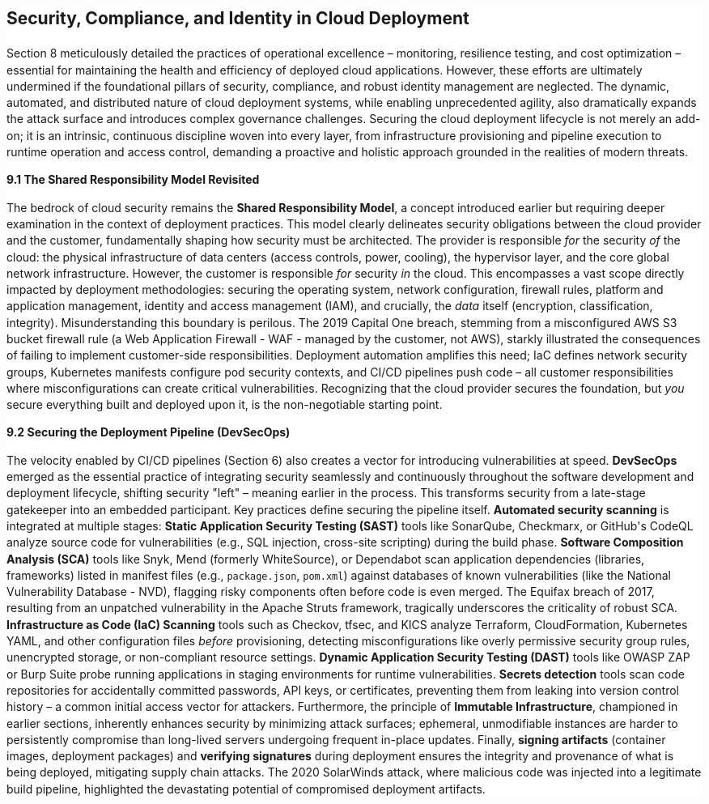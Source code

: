 ## Security, Compliance, and Identity in Cloud Deployment

Section 8 meticulously detailed the practices of operational excellence – monitoring, resilience testing, and cost optimization – essential for maintaining the health and efficiency of deployed cloud applications. However, these efforts are ultimately undermined if the foundational pillars of security, compliance, and robust identity management are neglected. The dynamic, automated, and distributed nature of cloud deployment systems, while enabling unprecedented agility, also dramatically expands the attack surface and introduces complex governance challenges. Securing the cloud deployment lifecycle is not merely an add-on; it is an intrinsic, continuous discipline woven into every layer, from infrastructure provisioning and pipeline execution to runtime operation and access control, demanding a proactive and holistic approach grounded in the realities of modern threats.

**9.1 The Shared Responsibility Model Revisited**

The bedrock of cloud security remains the **Shared Responsibility Model**, a concept introduced earlier but requiring deeper examination in the context of deployment practices. This model clearly delineates security obligations between the cloud provider and the customer, fundamentally shaping how security must be architected. The provider is responsible *for* the security *of* the cloud: the physical infrastructure of data centers (access controls, power, cooling), the hypervisor layer, and the core global network infrastructure. However, the customer is responsible *for* security *in* the cloud. This encompasses a vast scope directly impacted by deployment methodologies: securing the operating system, network configuration, firewall rules, platform and application management, identity and access management (IAM), and crucially, the *data* itself (encryption, classification, integrity). Misunderstanding this boundary is perilous. The 2019 Capital One breach, stemming from a misconfigured AWS S3 bucket firewall rule (a Web Application Firewall - WAF - managed by the customer, not AWS), starkly illustrated the consequences of failing to implement customer-side responsibilities. Deployment automation amplifies this need; IaC defines network security groups, Kubernetes manifests configure pod security contexts, and CI/CD pipelines push code – all customer responsibilities where misconfigurations can create critical vulnerabilities. Recognizing that the cloud provider secures the foundation, but *you* secure everything built and deployed upon it, is the non-negotiable starting point.

**9.2 Securing the Deployment Pipeline (DevSecOps)**

The velocity enabled by CI/CD pipelines (Section 6) also creates a vector for introducing vulnerabilities at speed. **DevSecOps** emerged as the essential practice of integrating security seamlessly and continuously throughout the software development and deployment lifecycle, shifting security "left" – meaning earlier in the process. This transforms security from a late-stage gatekeeper into an embedded participant. Key practices define securing the pipeline itself. **Automated security scanning** is integrated at multiple stages: **Static Application Security Testing (SAST)** tools like SonarQube, Checkmarx, or GitHub's CodeQL analyze source code for vulnerabilities (e.g., SQL injection, cross-site scripting) during the build phase. **Software Composition Analysis (SCA)** tools like Snyk, Mend (formerly WhiteSource), or Dependabot scan application dependencies (libraries, frameworks) listed in manifest files (e.g., `package.json`, `pom.xml`) against databases of known vulnerabilities (like the National Vulnerability Database - NVD), flagging risky components often before code is even merged. The Equifax breach of 2017, resulting from an unpatched vulnerability in the Apache Struts framework, tragically underscores the criticality of robust SCA. **Infrastructure as Code (IaC) Scanning** tools such as Checkov, tfsec, and KICS analyze Terraform, CloudFormation, Kubernetes YAML, and other configuration files *before* provisioning, detecting misconfigurations like overly permissive security group rules, unencrypted storage, or non-compliant resource settings. **Dynamic Application Security Testing (DAST)** tools like OWASP ZAP or Burp Suite probe running applications in staging environments for runtime vulnerabilities. **Secrets detection** tools scan code repositories for accidentally committed passwords, API keys, or certificates, preventing them from leaking into version control history – a common initial access vector for attackers. Furthermore, the principle of **Immutable Infrastructure**, championed in earlier sections, inherently enhances security by minimizing attack surfaces; ephemeral, unmodifiable instances are harder to persistently compromise than long-lived servers undergoing frequent in-place updates. Finally, **signing artifacts** (container images, deployment packages) and **verifying signatures** during deployment ensures the integrity and provenance of what is being deployed, mitigating supply chain attacks. The 2020 SolarWinds attack, where malicious code was injected into a legitimate build pipeline, highlighted the devastating potential of compromised deployment artifacts.
